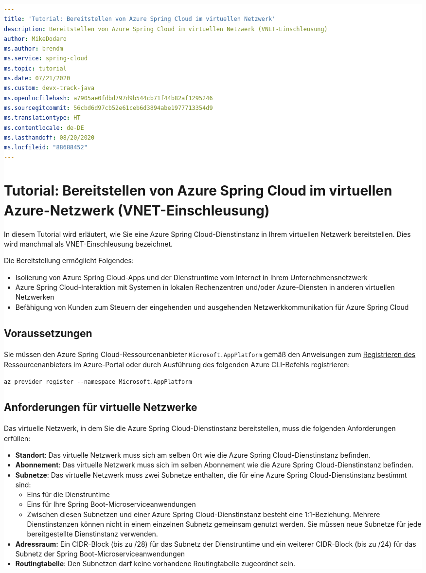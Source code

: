 ```yaml
---
title: 'Tutorial: Bereitstellen von Azure Spring Cloud im virtuellen Netzwerk'
description: Bereitstellen von Azure Spring Cloud im virtuellen Netzwerk (VNET-Einschleusung)
author: MikeDodaro
ms.author: brendm
ms.service: spring-cloud
ms.topic: tutorial
ms.date: 07/21/2020
ms.custom: devx-track-java
ms.openlocfilehash: a7905ae0fdbd797d9b544cb71f44b82af1295246
ms.sourcegitcommit: 56cbd6d97cb52e61ceb6d3894abe1977713354d9
ms.translationtype: HT
ms.contentlocale: de-DE
ms.lasthandoff: 08/20/2020
ms.locfileid: "88688452"
---
```

# <a name="tutorial-deploy-azure-spring-cloud-in-azure-virtual-network-vnet-injection"></a>Tutorial: Bereitstellen von Azure Spring Cloud im virtuellen Azure-Netzwerk (VNET-Einschleusung)

In diesem Tutorial wird erläutert, wie Sie eine Azure Spring Cloud-Dienstinstanz in Ihrem virtuellen Netzwerk bereitstellen. Dies wird manchmal als VNET-Einschleusung bezeichnet.  

Die Bereitstellung ermöglicht Folgendes:

* Isolierung von Azure Spring Cloud-Apps und der Dienstruntime vom Internet in Ihrem Unternehmensnetzwerk
* Azure Spring Cloud-Interaktion mit Systemen in lokalen Rechenzentren und/oder Azure-Diensten in anderen virtuellen Netzwerken
* Befähigung von Kunden zum Steuern der eingehenden und ausgehenden Netzwerkkommunikation für Azure Spring Cloud

## <a name="prerequisites"></a>Voraussetzungen
Sie müssen den Azure Spring Cloud-Ressourcenanbieter `Microsoft.AppPlatform` gemäß den Anweisungen zum [Registrieren des Ressourcenanbieters im Azure-Portal](https://docs.microsoft.com/azure/azure-resource-manager/management/resource-providers-and-types#azure-portal) oder durch Ausführung des folgenden Azure CLI-Befehls registrieren:

```azurecli
az provider register --namespace Microsoft.AppPlatform
```
## <a name="virtual-network-requirements"></a>Anforderungen für virtuelle Netzwerke
Das virtuelle Netzwerk, in dem Sie die Azure Spring Cloud-Dienstinstanz bereitstellen, muss die folgenden Anforderungen erfüllen:

* **Standort**: Das virtuelle Netzwerk muss sich am selben Ort wie die Azure Spring Cloud-Dienstinstanz befinden.
* **Abonnement**: Das virtuelle Netzwerk muss sich im selben Abonnement wie die Azure Spring Cloud-Dienstinstanz befinden.
* **Subnetze**: Das virtuelle Netzwerk muss zwei Subnetze enthalten, die für eine Azure Spring Cloud-Dienstinstanz bestimmt sind: 
    * Eins für die Dienstruntime
    * Eins für Ihre Spring Boot-Microserviceanwendungen 
    * Zwischen diesen Subnetzen und einer Azure Spring Cloud-Dienstinstanz besteht eine 1:1-Beziehung. Mehrere Dienstinstanzen können nicht in einem einzelnen Subnetz gemeinsam genutzt werden. Sie müssen neue Subnetze für jede bereitgestellte Dienstinstanz verwenden.
* **Adressraum:** Ein CIDR-Block (bis zu /28) für das Subnetz der Dienstruntime und ein weiterer CIDR-Block (bis zu /24) für das Subnetz der Spring Boot-Microserviceanwendungen
* **Routingtabelle**: Den Subnetzen darf keine vorhandene Routingtabelle zugeordnet sein.